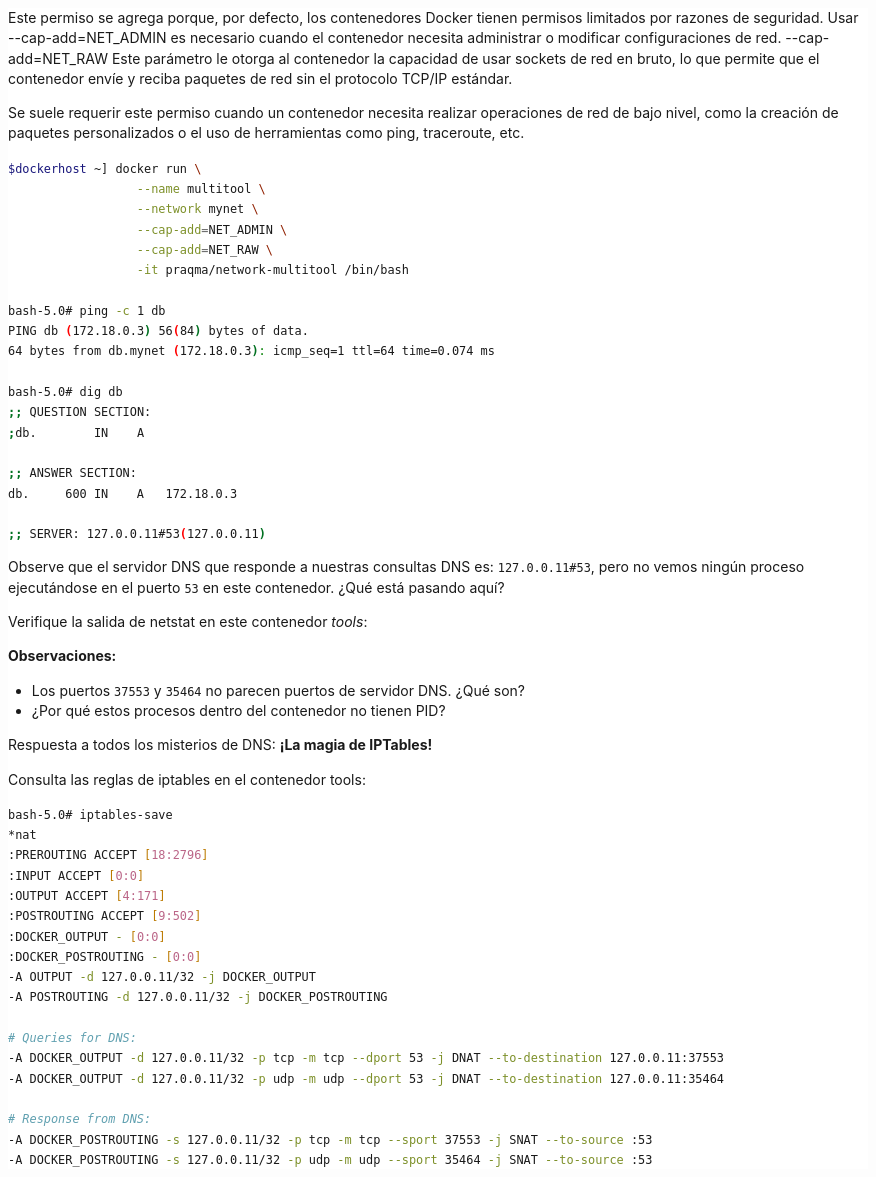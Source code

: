 Este permiso se agrega porque, por defecto, los contenedores Docker tienen permisos limitados por razones de seguridad. Usar --cap-add=NET_ADMIN es necesario cuando el contenedor necesita administrar o modificar configuraciones de red.
--cap-add=NET_RAW
Este parámetro le otorga al contenedor la capacidad de usar sockets de red en bruto, lo que permite que el contenedor envíe y reciba paquetes de red sin el protocolo TCP/IP estándar.

Se suele requerir este permiso cuando un contenedor necesita realizar operaciones de red de bajo nivel, como la creación de paquetes personalizados o el uso de herramientas como ping, traceroute, etc.

```bash
$dockerhost ~] docker run \
                  --name multitool \
                  --network mynet \
                  --cap-add=NET_ADMIN \
                  --cap-add=NET_RAW \
                  -it praqma/network-multitool /bin/bash

bash-5.0# ping -c 1 db
PING db (172.18.0.3) 56(84) bytes of data.
64 bytes from db.mynet (172.18.0.3): icmp_seq=1 ttl=64 time=0.074 ms

bash-5.0# dig db
;; QUESTION SECTION:
;db.        IN    A

;; ANSWER SECTION:
db.     600	IN    A   172.18.0.3

;; SERVER: 127.0.0.11#53(127.0.0.11)
```

Observe que el servidor DNS que responde a nuestras consultas DNS es: `127.0.0.11#53`, pero no vemos ningún proceso ejecutándose en el puerto `53` en este contenedor. ¿Qué está pasando aquí?

Verifique la salida de netstat en este contenedor *tools*:

**Observaciones:**
* Los puertos `37553` y `35464` no parecen puertos de servidor DNS. ¿Qué son?
* ¿Por qué estos procesos dentro del contenedor no tienen PID?

Respuesta a todos los misterios de DNS: **¡La magia de IPTables!**

Consulta las reglas de iptables en el contenedor tools:
```bash
bash-5.0# iptables-save 
*nat
:PREROUTING ACCEPT [18:2796]
:INPUT ACCEPT [0:0]
:OUTPUT ACCEPT [4:171]
:POSTROUTING ACCEPT [9:502]
:DOCKER_OUTPUT - [0:0]
:DOCKER_POSTROUTING - [0:0]
-A OUTPUT -d 127.0.0.11/32 -j DOCKER_OUTPUT
-A POSTROUTING -d 127.0.0.11/32 -j DOCKER_POSTROUTING

# Queries for DNS:
-A DOCKER_OUTPUT -d 127.0.0.11/32 -p tcp -m tcp --dport 53 -j DNAT --to-destination 127.0.0.11:37553
-A DOCKER_OUTPUT -d 127.0.0.11/32 -p udp -m udp --dport 53 -j DNAT --to-destination 127.0.0.11:35464

# Response from DNS:
-A DOCKER_POSTROUTING -s 127.0.0.11/32 -p tcp -m tcp --sport 37553 -j SNAT --to-source :53
-A DOCKER_POSTROUTING -s 127.0.0.11/32 -p udp -m udp --sport 35464 -j SNAT --to-source :53
```
